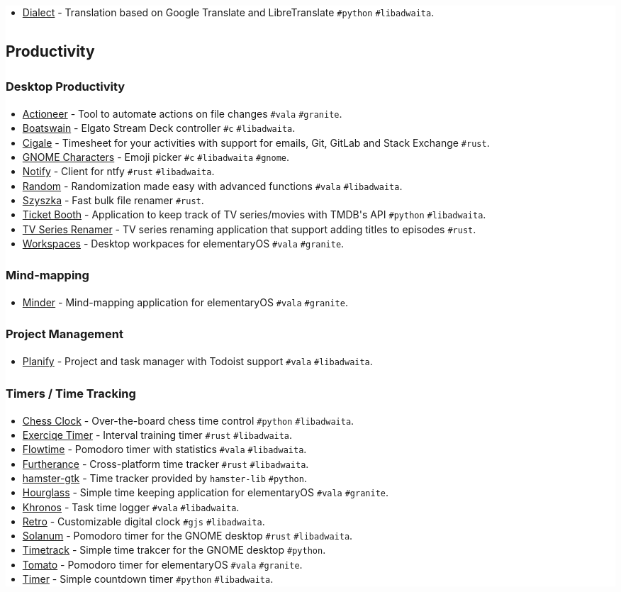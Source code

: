 - [Dialect](https://github.com/gi-lom/dialect) - Translation based on Google Translate and LibreTranslate `#python` `#libadwaita`.

## Productivity

### Desktop Productivity

- [Actioneer](https://github.com/phase1geo/actioneer) - Tool to automate actions on file changes `#vala` `#granite`.
- [Boatswain](https://gitlab.gnome.org/World/boatswain) - Elgato Stream Deck controller `#c` `#libadwaita`.
- [Cigale](https://github.com/emmanueltouzery/cigale) - Timesheet for your activities with support for emails, Git, GitLab and Stack Exchange `#rust`.
- [GNOME Characters](https://apps.gnome.org/app/org.gnome.Characters) - Emoji picker `#c` `#libadwaita` `#gnome`.
- [Notify](https://github.com/ranfdev/Notify) - Client for ntfy `#rust` `#libadwaita`.
- [Random](https://random.amongtech.cc) - Randomization made easy with advanced functions `#vala` `#libadwaita`.
- [Szyszka](https://github.com/qarmin/szyszka) - Fast bulk file renamer `#rust`.
- [Ticket Booth](https://github.com/aleiepure/ticketbooth) - Application to keep track of TV series/movies with TMDB's API `#python` `#libadwaita`.
- [TV Series Renamer](https://github.com/mmstick/tv-renamer) - TV series renaming application that support adding titles to episodes `#rust`.
- [Workspaces](https://github.com/DevAlien/workspaces) - Desktop workpaces for elementaryOS `#vala` `#granite`.

### Mind-mapping

- [Minder](https://github.com/phase1geo/Minder) - Mind-mapping application for elementaryOS `#vala` `#granite`.

### Project Management

- [Planify](https://useplanner.com) - Project and task manager with Todoist support `#vala` `#libadwaita`.

### Timers / Time Tracking

- [Chess Clock](https://apps.gnome.org/app/com.clarahobbs.chessclock) - Over-the-board chess time control `#python` `#libadwaita`.
- [Exerciqe Timer](https://github.com/mfep/exercise-timer) - Interval training timer `#rust` `#libadwaita`.
- [Flowtime](https://github.com/Diego-Ivan/Flowtime) - Pomodoro timer with statistics `#vala` `#libadwaita`.
- [Furtherance](https://github.com/lakoliu/Furtherance) - Cross-platform time tracker `#rust` `#libadwaita`.
- [hamster-gtk](https://github.com/projecthamster/hamster-gtk) - Time tracker provided by `hamster-lib` `#python`.
- [Hourglass](https://github.com/sgpthomas/hourglass) - Simple time keeping application for elementaryOS `#vala` `#granite`.
- [Khronos](https://github.com/lainsce/khronos) - Task time logger `#vala` `#libadwaita`.
- [Retro](https://github.com/sonnyp/Retro) - Customizable digital clock `#gjs` `#libadwaita`.
- [Solanum](https://gitlab.gnome.org/World/Solanum) - Pomodoro timer for the GNOME desktop `#rust` `#libadwaita`.
- [Timetrack](https://gitlab.gnome.org/danigm/timetrack) - Simple time trakcer for the GNOME desktop `#python`.
- [Tomato](https://github.com/luizaugustomm/tomato) - Pomodoro timer for elementaryOS `#vala` `#granite`.
- [Timer](https://github.com/vikdevelop/timer) - Simple countdown timer `#python` `#libadwaita`.
